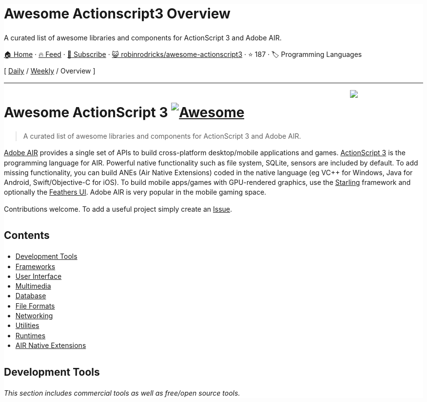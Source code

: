 # Awesome Actionscript3 Overview

A curated list of awesome libraries and components for ActionScript 3 and Adobe AIR.

[🏠 Home](/README.md) · [🔥 Feed](https://www.trackawesomelist.com/robinrodricks/awesome-actionscript3/rss.xml) · [📮 Subscribe](https://trackawesomelist.us17.list-manage.com/subscribe?u=d2f0117aa829c83a63ec63c2f&id=36a103854c) · [😺 robinrodricks/awesome-actionscript3](https://github.com/robinrodricks/awesome-actionscript3) · ⭐ 187 · 🏷️ Programming Languages

[ [Daily](/content/robinrodricks/awesome-actionscript3/README.md) / [Weekly](/content/robinrodricks/awesome-actionscript3/week/README.md) / Overview ]

---

[<img src="https://rawgit.com/hgupta9/awesome-actionscript3/master/AS3_AIR.png" align="right" width="150">](https://www.adobe.com/products/air.html)

# Awesome ActionScript 3 [![Awesome](https://cdn.rawgit.com/sindresorhus/awesome/d7305f38d29fed78fa85652e3a63e154dd8e8829/media/badge.svg)](https://github.com/sindresorhus/awesome)

> A curated list of awesome libraries and components for ActionScript 3 and Adobe AIR.

[Adobe AIR](https://en.wikipedia.org/wiki/Adobe_AIR) provides a single set of APIs to build cross-platform desktop/mobile applications and games. [ActionScript 3](https://en.wikipedia.org/wiki/ActionScript) is the programming language for AIR. Powerful native functionality such as file system, SQLite, sensors are included by default. To add missing functionality, you can build ANEs (Air Native Extensions) coded in the native language (eg VC++ for Windows, Java for Android, Swift/Objective-C for iOS). To build mobile apps/games with GPU-rendered graphics, use the [Starling](https://gamua.com/starling/) framework and optionally the [Feathers UI](https://feathersui.com/). Adobe AIR is very popular in the mobile gaming space.

Contributions welcome. To add a useful project simply create an [Issue](https://github.com/hgupta9/awesome-actionscript3/issues).

## Contents

*   [Development Tools](#development-tools)
*   [Frameworks](#frameworks)
*   [User Interface](#user-interface)
*   [Multimedia](#multimedia)
*   [Database](#database)
*   [File Formats](#file-formats)
*   [Networking](#networking)
*   [Utilities](#utilities)
*   [Runtimes](#runtimes)
*   [AIR Native Extensions](#air-native-extensions)

## Development Tools

*This section includes commercial tools as well as free/open source tools.*

